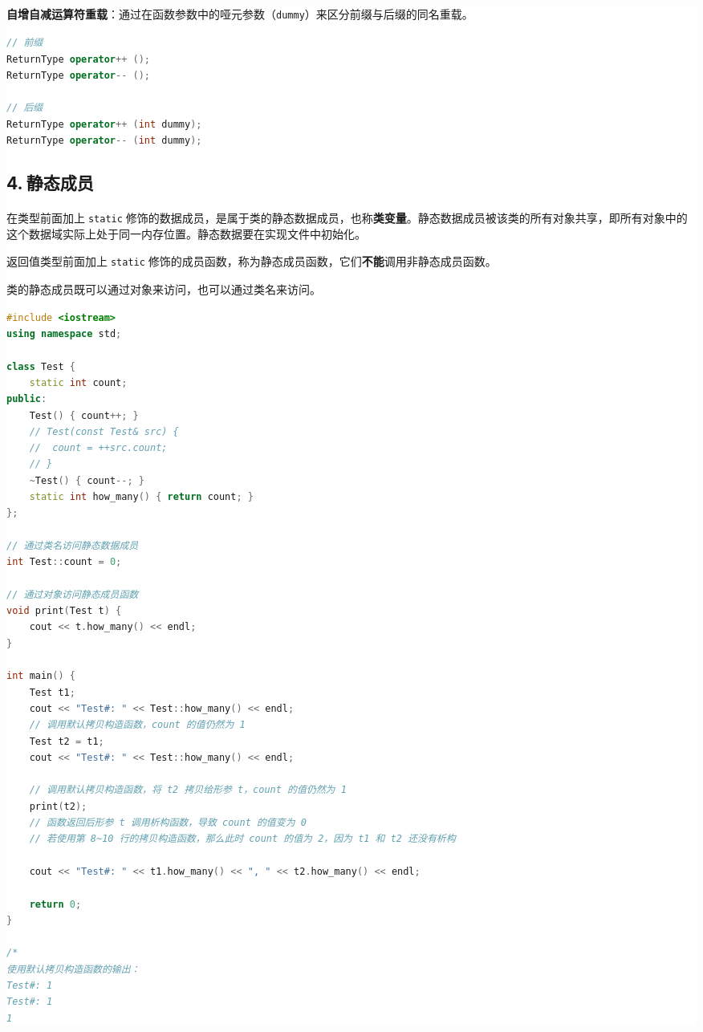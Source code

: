 **自增自减运算符重载**：通过在函数参数中的哑元参数（`dummy`）来区分前缀与后缀的同名重载。

```cpp
// 前缀
ReturnType operator++ ();
ReturnType operator-- ();

// 后缀
ReturnType operator++ (int dummy);
ReturnType operator-- (int dummy);
```

## 4. 静态成员

在类型前面加上 `static` 修饰的数据成员，是属于类的静态数据成员，也称**类变量**。静态数据成员被该类的所有对象共享，即所有对象中的这个数据域实际上处于同一内存位置。静态数据要在实现文件中初始化。

返回值类型前面加上 `static` 修饰的成员函数，称为静态成员函数，它们**不能**调用非静态成员函数。

类的静态成员既可以通过对象来访问，也可以通过类名来访问。

```cpp
#include <iostream>
using namespace std;

class Test {
    static int count;
public:
    Test() { count++; }
	// Test(const Test& src) {
	// 	count = ++src.count;
	// }
    ~Test() { count--; }
    static int how_many() { return count; }
};

// 通过类名访问静态数据成员
int Test::count = 0;

// 通过对象访问静态成员函数
void print(Test t) {
    cout << t.how_many() << endl;
}

int main() {
	Test t1;
	cout << "Test#: " << Test::how_many() << endl;
    // 调用默认拷贝构造函数，count 的值仍然为 1
	Test t2 = t1;
	cout << "Test#: " << Test::how_many() << endl;
	
    // 调用默认拷贝构造函数，将 t2 拷贝给形参 t，count 的值仍然为 1
	print(t2);		
    // 函数返回后形参 t 调用析构函数，导致 count 的值变为 0
    // 若使用第 8~10 行的拷贝构造函数，那么此时 count 的值为 2，因为 t1 和 t2 还没有析构

	cout << "Test#: " << t1.how_many() << ", " << t2.how_many() << endl;

	return 0;
}

/*
使用默认拷贝构造函数的输出：
Test#: 1
Test#: 1
1
```